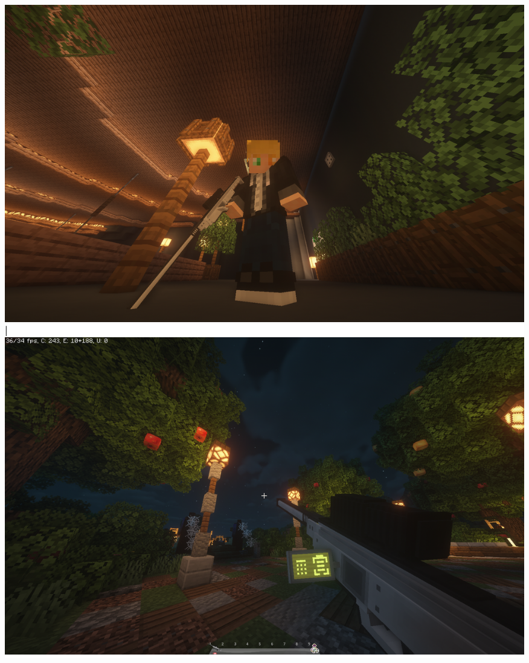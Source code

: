 ![type951.png](./sources/screenshots/guns/energy_sniper1.png) | ![type952.png](./sources/screenshots/guns/energy_sniper2.png)

